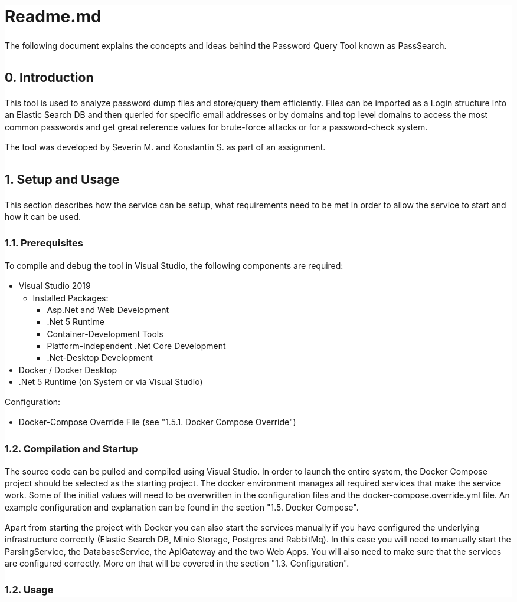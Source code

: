 # Readme.md

The following document explains the concepts and ideas behind the Password Query Tool known as PassSearch.

## 0. Introduction

This tool is used to analyze password dump files and store/query them efficiently. Files can be imported as a Login structure into an Elastic Search DB and then queried for specific email addresses or by domains and top level domains to access the most common passwords and get great reference values for brute-force attacks or for a password-check system.

The tool was developed by Severin M. and Konstantin S. as part of an assignment.

## 1. Setup and Usage

This section describes how the service can be setup, what requirements need to be met in order to allow the service to start and how it can be used.

### 1.1. Prerequisites
To compile and debug the tool in Visual Studio, the following components are required:

- Visual Studio 2019
  - Installed Packages:
    - Asp.Net and Web Development
    - .Net 5 Runtime      
    - Container-Development Tools
    - Platform-independent .Net Core Development
    - .Net-Desktop Development
- Docker / Docker Desktop
- .Net 5 Runtime (on System or via Visual Studio)

Configuration:
- Docker-Compose Override File (see "1.5.1. Docker Compose Override")

### 1.2. Compilation and Startup

The source code can be pulled and compiled using Visual Studio. In order to launch the entire system, the Docker Compose project should be selected as the starting project. The docker environment manages all required services that make the service work. Some of the initial values will need to be overwritten in the configuration files and the docker-compose.override.yml file. An example configuration and explanation can be found in the section "1.5. Docker Compose".

Apart from starting the project with Docker you can also start the services manually if you have configured the underlying infrastructure correctly (Elastic Search DB, Minio Storage, Postgres and RabbitMq). In this case you will need to manually start the ParsingService, the DatabaseService, the ApiGateway and the two Web Apps. You will also need to make sure that the services are configured correctly. More on that will be covered in the section "1.3. Configuration".

### 1.2. Usage
